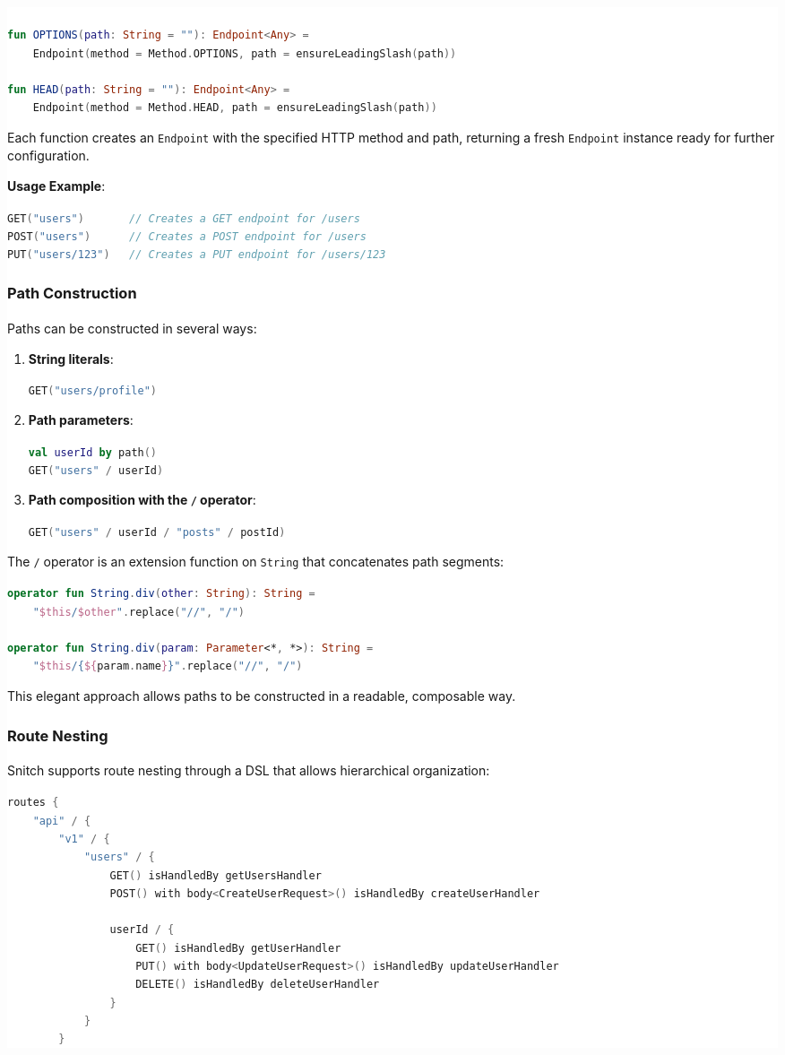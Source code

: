 ```kotlin

fun OPTIONS(path: String = ""): Endpoint<Any> = 
    Endpoint(method = Method.OPTIONS, path = ensureLeadingSlash(path))

fun HEAD(path: String = ""): Endpoint<Any> = 
    Endpoint(method = Method.HEAD, path = ensureLeadingSlash(path))
```

Each function creates an `Endpoint` with the specified HTTP method and path, returning a fresh `Endpoint` instance ready for further configuration.

**Usage Example**:

```kotlin
GET("users")       // Creates a GET endpoint for /users
POST("users")      // Creates a POST endpoint for /users
PUT("users/123")   // Creates a PUT endpoint for /users/123
```

### Path Construction

Paths can be constructed in several ways:

1. **String literals**:
   ```kotlin
   GET("users/profile")
   ```

2. **Path parameters**:
   ```kotlin
   val userId by path()
   GET("users" / userId)
   ```

3. **Path composition with the `/` operator**:
   ```kotlin
   GET("users" / userId / "posts" / postId)
   ```

The `/` operator is an extension function on `String` that concatenates path segments:

```kotlin
operator fun String.div(other: String): String = 
    "$this/$other".replace("//", "/")

operator fun String.div(param: Parameter<*, *>): String = 
    "$this/{${param.name}}".replace("//", "/")
```

This elegant approach allows paths to be constructed in a readable, composable way.

### Route Nesting

Snitch supports route nesting through a DSL that allows hierarchical organization:

```kotlin
routes {
    "api" / {
        "v1" / {
            "users" / {
                GET() isHandledBy getUsersHandler
                POST() with body<CreateUserRequest>() isHandledBy createUserHandler
                
                userId / {
                    GET() isHandledBy getUserHandler
                    PUT() with body<UpdateUserRequest>() isHandledBy updateUserHandler
                    DELETE() isHandledBy deleteUserHandler
                }
            }
        }
```
